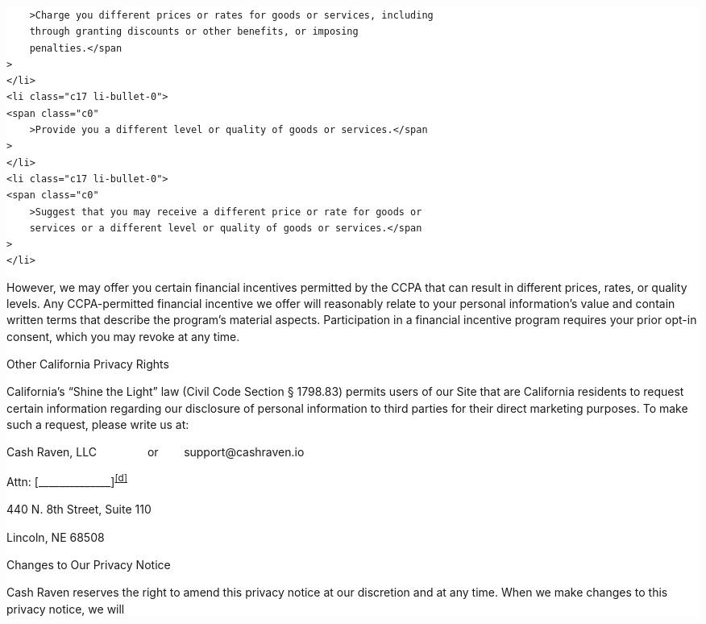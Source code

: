         >Charge you different prices or rates for goods or services, including
        through granting discounts or other benefits, or imposing
        penalties.</span
    >
    </li>
    <li class="c17 li-bullet-0">
    <span class="c0"
        >Provide you a different level or quality of goods or services.</span
    >
    </li>
    <li class="c17 li-bullet-0">
    <span class="c0"
        >Suggest that you may receive a different price or rate for goods or
        services or a different level or quality of goods or services.</span
    >
    </li>
</ul>
<p class="c4">
    <span class="c0"
    >However, we may offer you certain financial incentives permitted by the
    CCPA that can result in different prices, rates, or quality levels. Any
    CCPA-permitted financial incentive we offer will reasonably relate to
    your personal information&rsquo;s value and contain written terms that
    describe the program&rsquo;s material aspects. Participation in a
    financial incentive program requires your prior opt-in consent, which
    you may revoke at any time.
    </span>
</p>
<a id="id.26in1rg"></a>
<p class="c4"><span class="c14">Other California Privacy Rights</span></p>
<p class="c4">
    <span class="c0"
    >California&rsquo;s &ldquo;Shine the Light&rdquo; law (Civil Code
    Section &sect; 1798.83) permits users of our Site that are California
    residents to request certain information regarding our disclosure of
    personal information to third parties for their direct marketing
    purposes. To make such a request, please write us at:</span
    >
</p>
<p class="c7 c20"><span class="c0"></span></p>
<p class="c7">
    <span class="c5"
    >Cash Raven,
    LLC&nbsp;&nbsp;&nbsp;&nbsp;&nbsp;&nbsp;&nbsp;&nbsp;&nbsp;&nbsp;&nbsp;&nbsp;&nbsp;&nbsp;&nbsp;&nbsp;</span
    ><span class="c18">or</span
    ><span class="c5 c10"
    >&nbsp;&nbsp;&nbsp;&nbsp;&nbsp;&nbsp;&nbsp;&nbsp;support@cashraven.io</span
    >
</p>
<p class="c7">
    <span class="c5">Attn: [______________]</span
    ><sup><a href="#cmnt4" id="cmnt_ref4">[d]</a></sup>
</p>
<p class="c7"><span class="c5 c10">440 N. 8th Street, Suite 110</span></p>
<p class="c7"><span class="c5 c10">Lincoln, NE 68508</span></p>
<p class="c7 c20"><span class="c5 c10"></span></p>
<a id="id.lnxbz9"></a>
<p class="c4"><span class="c14">Changes to Our Privacy Notice</span></p>
<p class="c4">
    <span class="c9">Cash Raven</span
    ><span class="c0"
    >&nbsp;reserves the right to amend this privacy notice at our discretion
    and at any time. When we make changes to this privacy notice, we will